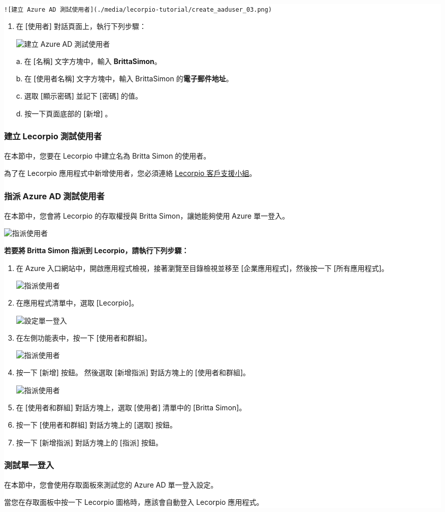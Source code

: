     ![建立 Azure AD 測試使用者](./media/lecorpio-tutorial/create_aaduser_03.png) 

1. 在 [使用者]  對話頁面上，執行下列步驟：
 
    ![建立 Azure AD 測試使用者](./media/lecorpio-tutorial/create_aaduser_04.png) 

    a. 在 [名稱] 文字方塊中，輸入 **BrittaSimon**。

    b. 在 [使用者名稱] 文字方塊中，輸入 BrittaSimon 的**電子郵件地址**。

    c. 選取 [顯示密碼] 並記下 [密碼] 的值。

    d. 按一下頁面底部的 [新增] 。
 
### <a name="creating-a-lecorpio-test-user"></a>建立 Lecorpio 測試使用者

在本節中，您要在 Lecorpio 中建立名為 Britta Simon 的使用者。 

為了在 Lecorpio 應用程式中新增使用者，您必須連絡 [Lecorpio 客戶支援小組](mailto:info@lecorpio.com)。

### <a name="assigning-the-azure-ad-test-user"></a>指派 Azure AD 測試使用者

在本節中，您會將 Lecorpio 的存取權授與 Britta Simon，讓她能夠使用 Azure 單一登入。

![指派使用者][200] 

**若要將 Britta Simon 指派到 Lecorpio，請執行下列步驟：**

1. 在 Azure 入口網站中，開啟應用程式檢視，接著瀏覽至目錄檢視並移至 [企業應用程式]，然後按一下 [所有應用程式]。

    ![指派使用者][201] 

1. 在應用程式清單中，選取 [Lecorpio]。

    ![設定單一登入](./media/lecorpio-tutorial/tutorial_lecorpio_app.png) 

1. 在左側功能表中，按一下 [使用者和群組]。

    ![指派使用者][202] 

1. 按一下 [新增] 按鈕。 然後選取 [新增指派] 對話方塊上的 [使用者和群組]。

    ![指派使用者][203]

1. 在 [使用者和群組] 對話方塊上，選取 [使用者] 清單中的 [Britta Simon]。

1. 按一下 [使用者和群組] 對話方塊上的 [選取] 按鈕。

1. 按一下 [新增指派] 對話方塊上的 [指派] 按鈕。
    
### <a name="testing-single-sign-on"></a>測試單一登入

在本節中，您會使用存取面板來測試您的 Azure AD 單一登入設定。

當您在存取面板中按一下 Lecorpio 圖格時，應該會自動登入 Lecorpio 應用程式。


[1]: ./media/lecorpio-tutorial/tutorial_general_01.png
[2]: ./media/lecorpio-tutorial/tutorial_general_02.png
[3]: ./media/lecorpio-tutorial/tutorial_general_03.png
[4]: ./media/lecorpio-tutorial/tutorial_general_04.png
[100]: ./media/lecorpio-tutorial/tutorial_general_100.png
[200]: ./media/lecorpio-tutorial/tutorial_general_200.png
[201]: ./media/lecorpio-tutorial/tutorial_general_201.png
[202]: ./media/lecorpio-tutorial/tutorial_general_202.png
[203]: ./media/lecorpio-tutorial/tutorial_general_203.png